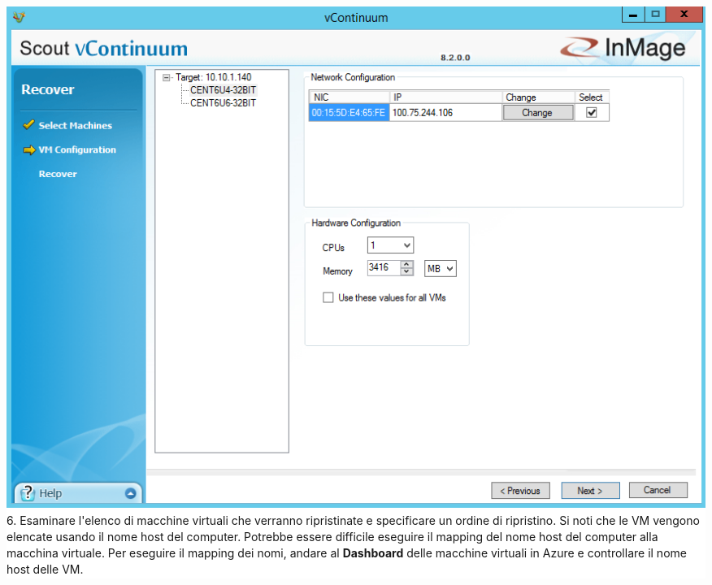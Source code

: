    ![](./media/site-recovery-failback-azure-to-vmware/image40.png)
6. Esaminare l'elenco di macchine virtuali che verranno ripristinate e specificare un ordine di ripristino. Si noti che le VM vengono elencate usando il nome host del computer. Potrebbe essere difficile eseguire il mapping del nome host del computer alla macchina virtuale.
   Per eseguire il mapping dei nomi, andare al **Dashboard** delle macchine virtuali in Azure e controllare il nome host delle VM.
   
